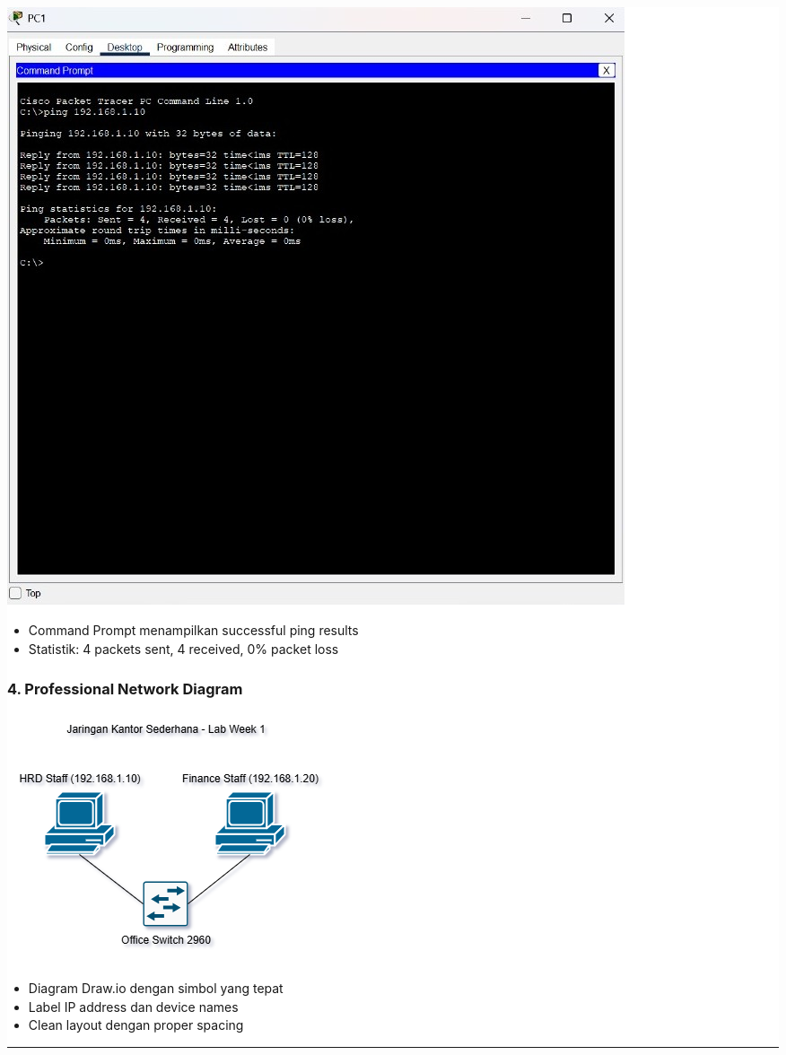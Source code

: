 ![Topologi Jaringan](./images/Gambar3-W1.jpg)
- Command Prompt menampilkan successful ping results
- Statistik: 4 packets sent, 4 received, 0% packet loss

### 4. **Professional Network Diagram**
![Topologi Jaringan](./images/Gambar4-W1.png)
- Diagram Draw.io dengan simbol yang tepat
- Label IP address dan device names
- Clean layout dengan proper spacing

---
